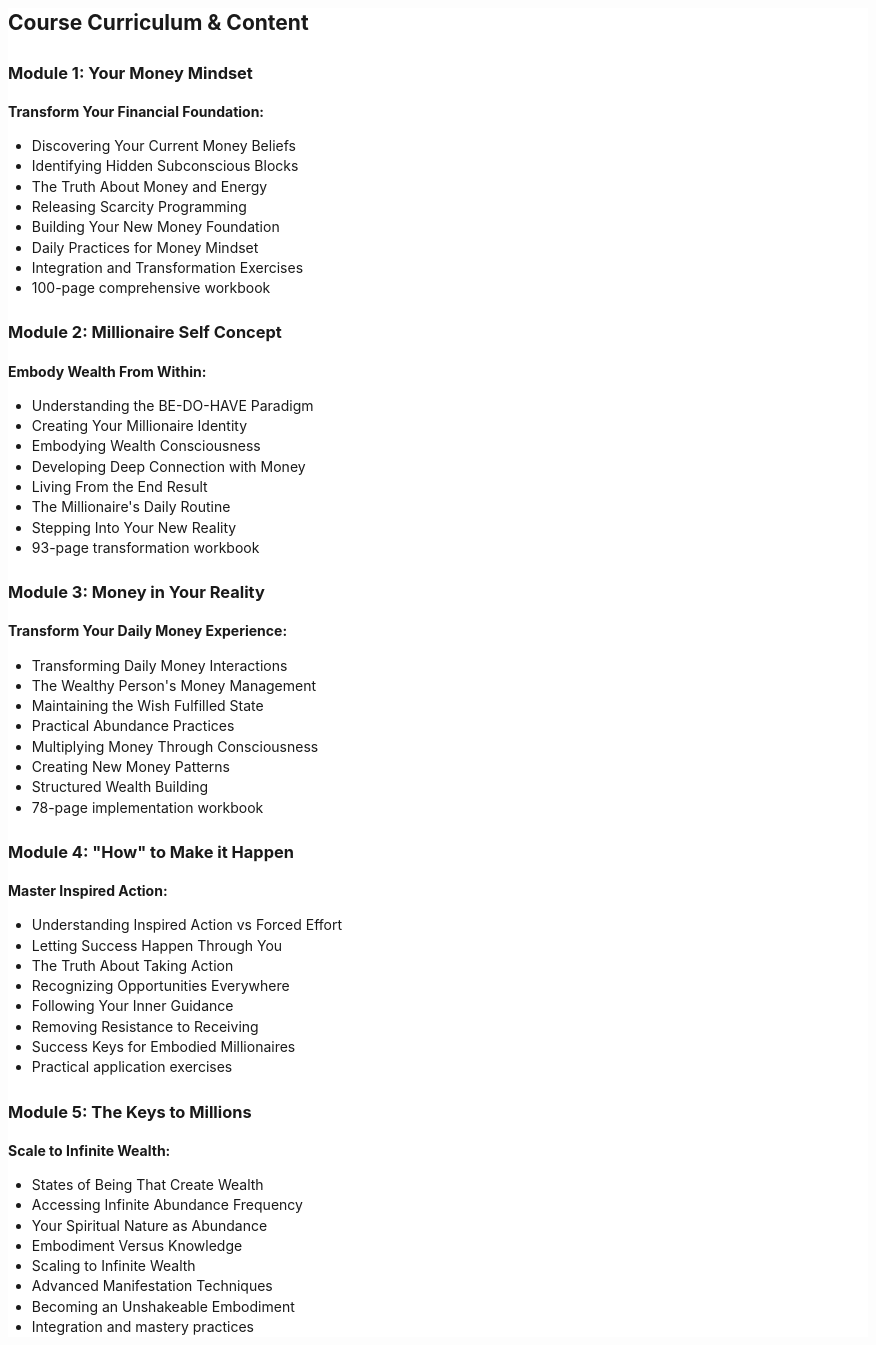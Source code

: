 ## Course Curriculum & Content

### Module 1: Your Money Mindset
**Transform Your Financial Foundation:**
- Discovering Your Current Money Beliefs
- Identifying Hidden Subconscious Blocks
- The Truth About Money and Energy
- Releasing Scarcity Programming
- Building Your New Money Foundation
- Daily Practices for Money Mindset
- Integration and Transformation Exercises
- 100-page comprehensive workbook

### Module 2: Millionaire Self Concept
**Embody Wealth From Within:**
- Understanding the BE-DO-HAVE Paradigm
- Creating Your Millionaire Identity
- Embodying Wealth Consciousness
- Developing Deep Connection with Money
- Living From the End Result
- The Millionaire's Daily Routine
- Stepping Into Your New Reality
- 93-page transformation workbook

### Module 3: Money in Your Reality
**Transform Your Daily Money Experience:**
- Transforming Daily Money Interactions
- The Wealthy Person's Money Management
- Maintaining the Wish Fulfilled State
- Practical Abundance Practices
- Multiplying Money Through Consciousness
- Creating New Money Patterns
- Structured Wealth Building
- 78-page implementation workbook

### Module 4: "How" to Make it Happen
**Master Inspired Action:**
- Understanding Inspired Action vs Forced Effort
- Letting Success Happen Through You
- The Truth About Taking Action
- Recognizing Opportunities Everywhere
- Following Your Inner Guidance
- Removing Resistance to Receiving
- Success Keys for Embodied Millionaires
- Practical application exercises

### Module 5: The Keys to Millions
**Scale to Infinite Wealth:**
- States of Being That Create Wealth
- Accessing Infinite Abundance Frequency
- Your Spiritual Nature as Abundance
- Embodiment Versus Knowledge
- Scaling to Infinite Wealth
- Advanced Manifestation Techniques
- Becoming an Unshakeable Embodiment
- Integration and mastery practices
